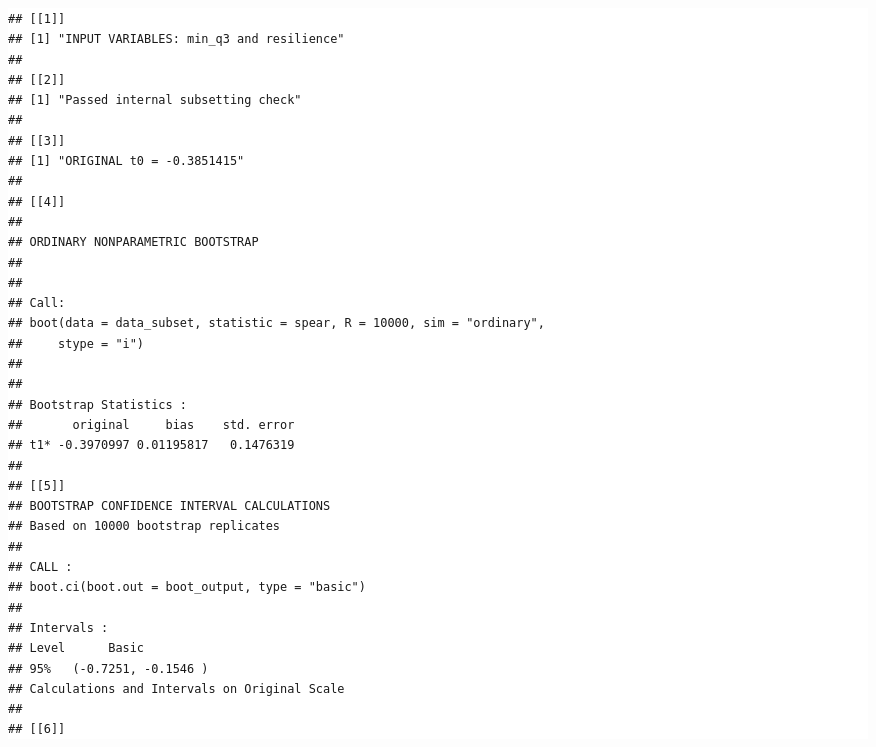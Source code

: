     ## [[1]]
    ## [1] "INPUT VARIABLES: min_q3 and resilience"
    ## 
    ## [[2]]
    ## [1] "Passed internal subsetting check"
    ## 
    ## [[3]]
    ## [1] "ORIGINAL t0 = -0.3851415"
    ## 
    ## [[4]]
    ## 
    ## ORDINARY NONPARAMETRIC BOOTSTRAP
    ## 
    ## 
    ## Call:
    ## boot(data = data_subset, statistic = spear, R = 10000, sim = "ordinary", 
    ##     stype = "i")
    ## 
    ## 
    ## Bootstrap Statistics :
    ##       original     bias    std. error
    ## t1* -0.3970997 0.01195817   0.1476319
    ## 
    ## [[5]]
    ## BOOTSTRAP CONFIDENCE INTERVAL CALCULATIONS
    ## Based on 10000 bootstrap replicates
    ## 
    ## CALL : 
    ## boot.ci(boot.out = boot_output, type = "basic")
    ## 
    ## Intervals : 
    ## Level      Basic         
    ## 95%   (-0.7251, -0.1546 )  
    ## Calculations and Intervals on Original Scale
    ## 
    ## [[6]]